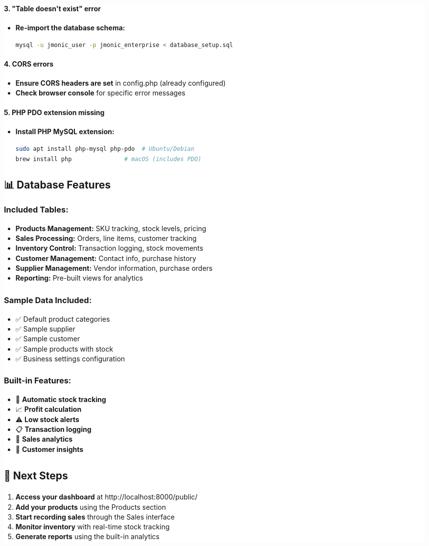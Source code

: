 #### 3. "Table doesn't exist" error
- **Re-import the database schema:**
  ```bash
  mysql -u jmonic_user -p jmonic_enterprise < database_setup.sql
  ```

#### 4. CORS errors
- **Ensure CORS headers are set** in config.php (already configured)
- **Check browser console** for specific error messages

#### 5. PHP PDO extension missing
- **Install PHP MySQL extension:**
  ```bash
  sudo apt install php-mysql php-pdo  # Ubuntu/Debian
  brew install php               # macOS (includes PDO)
  ```

## 📊 Database Features

### Included Tables:
- **Products Management:** SKU tracking, stock levels, pricing
- **Sales Processing:** Orders, line items, customer tracking
- **Inventory Control:** Transaction logging, stock movements
- **Customer Management:** Contact info, purchase history
- **Supplier Management:** Vendor information, purchase orders
- **Reporting:** Pre-built views for analytics

### Sample Data Included:
- ✅ Default product categories
- ✅ Sample supplier
- ✅ Sample customer
- ✅ Sample products with stock
- ✅ Business settings configuration

### Built-in Features:
- 🔐 **Automatic stock tracking**
- 📈 **Profit calculation**
- ⚠️ **Low stock alerts**
- 📋 **Transaction logging**
- 🎯 **Sales analytics**
- 👥 **Customer insights**

## 🚀 Next Steps

1. **Access your dashboard** at http://localhost:8000/public/
2. **Add your products** using the Products section
3. **Start recording sales** through the Sales interface
4. **Monitor inventory** with real-time stock tracking
5. **Generate reports** using the built-in analytics
